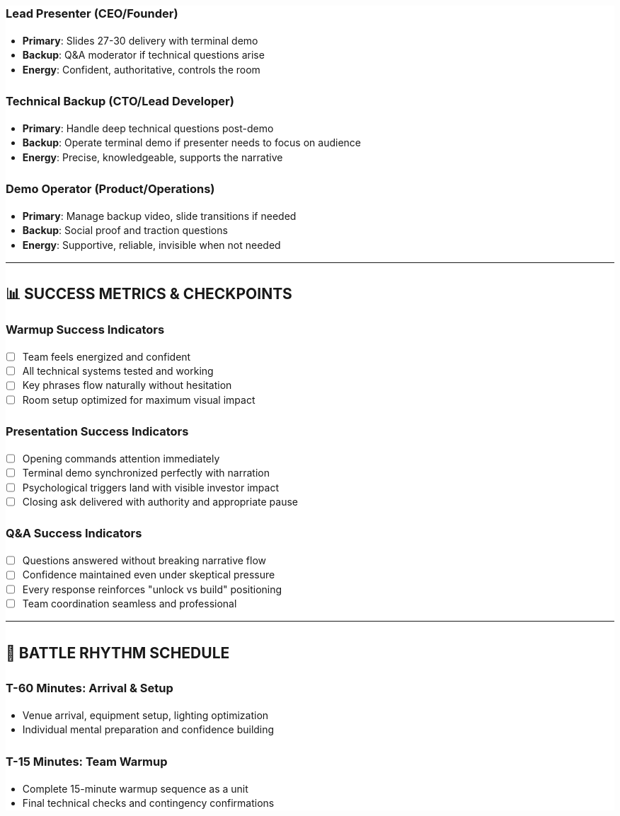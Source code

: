 ### **Lead Presenter** (CEO/Founder)
- **Primary**: Slides 27-30 delivery with terminal demo
- **Backup**: Q&A moderator if technical questions arise
- **Energy**: Confident, authoritative, controls the room

### **Technical Backup** (CTO/Lead Developer)
- **Primary**: Handle deep technical questions post-demo
- **Backup**: Operate terminal demo if presenter needs to focus on audience
- **Energy**: Precise, knowledgeable, supports the narrative

### **Demo Operator** (Product/Operations)
- **Primary**: Manage backup video, slide transitions if needed
- **Backup**: Social proof and traction questions
- **Energy**: Supportive, reliable, invisible when not needed

---

## 📊 **SUCCESS METRICS & CHECKPOINTS**

### **Warmup Success Indicators**
- [ ] Team feels energized and confident
- [ ] All technical systems tested and working
- [ ] Key phrases flow naturally without hesitation
- [ ] Room setup optimized for maximum visual impact

### **Presentation Success Indicators**
- [ ] Opening commands attention immediately
- [ ] Terminal demo synchronized perfectly with narration
- [ ] Psychological triggers land with visible investor impact
- [ ] Closing ask delivered with authority and appropriate pause

### **Q&A Success Indicators**
- [ ] Questions answered without breaking narrative flow
- [ ] Confidence maintained even under skeptical pressure
- [ ] Every response reinforces "unlock vs build" positioning
- [ ] Team coordination seamless and professional

---

## 🚀 **BATTLE RHYTHM SCHEDULE**

### **T-60 Minutes**: Arrival & Setup
- Venue arrival, equipment setup, lighting optimization
- Individual mental preparation and confidence building

### **T-15 Minutes**: Team Warmup
- Complete 15-minute warmup sequence as a unit
- Final technical checks and contingency confirmations
